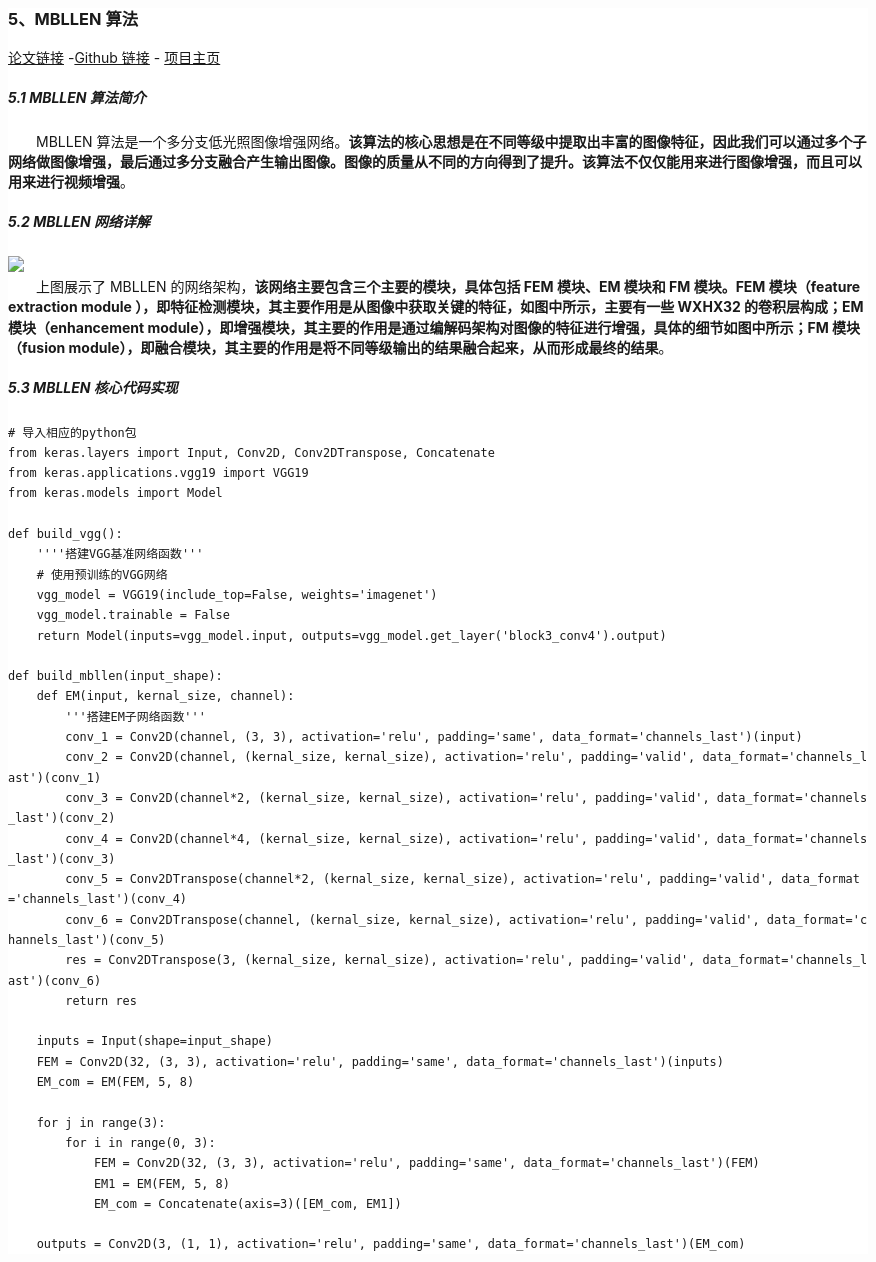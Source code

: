 ### 5、MBLLEN 算法

[论文链接](http://bmvc2018.org/contents/papers/0700.pdf) -[Github 链接](https://github.com/Lvfeifan/MBLLEN) - [项目主页](http://phi-ai.org/project/MBLLEN/default.htm)

##### 5.1 MBLLEN 算法简介

  MBLLEN 算法是一个多分支低光照图像增强网络。**该算法的核心思想是在不同等级中提取出丰富的图像特征，因此我们可以通过多个子网络做图像增强，最后通过多分支融合产生输出图像。图像的质量从不同的方向得到了提升。该算法不仅仅能用来进行图像增强，而且可以用来进行视频增强**。

##### 5.2 MBLLEN 网络详解

![](https://i-blog.csdnimg.cn/blog_migrate/49b9c0b325f2904f1b5ba17a6fb469da.jpeg#pic_center)  
  上图展示了 MBLLEN 的网络架构，**该网络主要包含三个主要的模块，具体包括 FEM 模块、EM 模块和 FM 模块。FEM 模块（feature extraction module ），即特征检测模块，其主要作用是从图像中获取关键的特征，如图中所示，主要有一些 WXHX32 的卷积层构成；EM 模块（enhancement module），即增强模块，其主要的作用是通过编解码架构对图像的特征进行增强，具体的细节如图中所示；FM 模块（fusion module），即融合模块，其主要的作用是将不同等级输出的结果融合起来，从而形成最终的结果**。

##### 5.3 MBLLEN 核心代码实现

```
# 导入相应的python包
from keras.layers import Input, Conv2D, Conv2DTranspose, Concatenate
from keras.applications.vgg19 import VGG19
from keras.models import Model

def build_vgg():
	''''搭建VGG基准网络函数'''
	# 使用预训练的VGG网络
    vgg_model = VGG19(include_top=False, weights='imagenet')
    vgg_model.trainable = False
    return Model(inputs=vgg_model.input, outputs=vgg_model.get_layer('block3_conv4').output)

def build_mbllen(input_shape):
    def EM(input, kernal_size, channel):
    	'''搭建EM子网络函数'''
        conv_1 = Conv2D(channel, (3, 3), activation='relu', padding='same', data_format='channels_last')(input)
        conv_2 = Conv2D(channel, (kernal_size, kernal_size), activation='relu', padding='valid', data_format='channels_last')(conv_1)
        conv_3 = Conv2D(channel*2, (kernal_size, kernal_size), activation='relu', padding='valid', data_format='channels_last')(conv_2)
        conv_4 = Conv2D(channel*4, (kernal_size, kernal_size), activation='relu', padding='valid', data_format='channels_last')(conv_3)
        conv_5 = Conv2DTranspose(channel*2, (kernal_size, kernal_size), activation='relu', padding='valid', data_format='channels_last')(conv_4)
        conv_6 = Conv2DTranspose(channel, (kernal_size, kernal_size), activation='relu', padding='valid', data_format='channels_last')(conv_5)
        res = Conv2DTranspose(3, (kernal_size, kernal_size), activation='relu', padding='valid', data_format='channels_last')(conv_6)
        return res

    inputs = Input(shape=input_shape)
    FEM = Conv2D(32, (3, 3), activation='relu', padding='same', data_format='channels_last')(inputs)
    EM_com = EM(FEM, 5, 8)

    for j in range(3):
        for i in range(0, 3):
            FEM = Conv2D(32, (3, 3), activation='relu', padding='same', data_format='channels_last')(FEM)
            EM1 = EM(FEM, 5, 8)
            EM_com = Concatenate(axis=3)([EM_com, EM1])

    outputs = Conv2D(3, (1, 1), activation='relu', padding='same', data_format='channels_last')(EM_com)
```